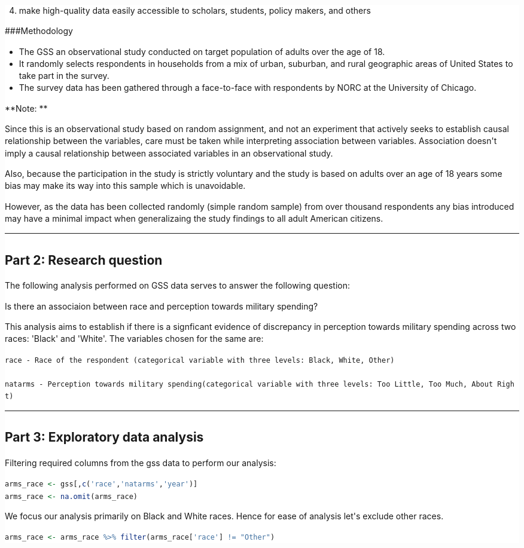 4) make high-quality data easily accessible to scholars, students, policy makers, and others

###Methodology

+ The GSS an observational study conducted on target population of adults over the age of 18. 
+ It randomly selects respondents in households from a mix of urban, suburban, and rural geographic areas of United States to take part in the survey. 
+ The survey data has been gathered through a face-to-face with respondents by NORC at the University of Chicago.

**Note: **

Since this is an observational study based on random assignment, and not an experiment that actively seeks to establish causal relationship between the variables, care must be taken while interpreting association between variables. Association doesn't imply a causal relationship between associated variables in an observational study. 

Also, because the participation in the study is strictly voluntary and the study is based on adults over an age of 18 years some bias may make its way into this sample which is unavoidable. 

However, as the data has been collected randomly (simple random sample) from over thousand respondents any bias introduced may have a minimal impact when generalizaing the study findings to all adult American citizens. 
  
  * * *
  
## Part 2: Research question

The following analysis performed on GSS data serves to answer the following question:

Is there an associaion between race and perception towards military spending?


This analysis aims to establish if there is a signficant evidence of discrepancy in perception towards military spending across two races: 'Black' and 'White'. The variables chosen for the same are:

    race - Race of the respondent (categorical variable with three levels: Black, White, Other)
    
    natarms - Perception towards military spending(categorical variable with three levels: Too Little, Too Much, About Right)

  
  * * *
  
## Part 3: Exploratory data analysis 

Filtering required columns from the gss data to perform our analysis:

```r
arms_race <- gss[,c('race','natarms','year')]
arms_race <- na.omit(arms_race)
```
We focus our analysis primarily on Black and White races. Hence for ease of analysis let's exclude other races. 

```r
arms_race <- arms_race %>% filter(arms_race['race'] != "Other")
```
